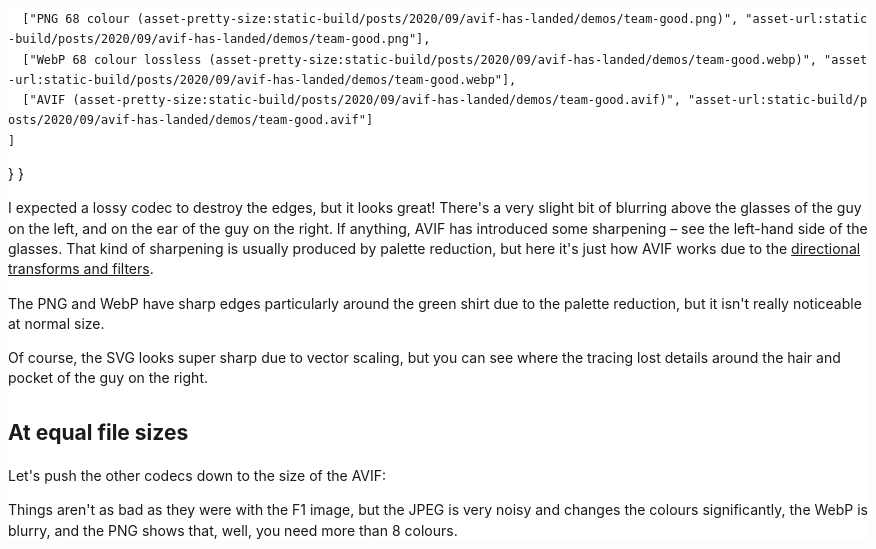       ["PNG 68 colour (asset-pretty-size:static-build/posts/2020/09/avif-has-landed/demos/team-good.png)", "asset-url:static-build/posts/2020/09/avif-has-landed/demos/team-good.png"],
      ["WebP 68 colour lossless (asset-pretty-size:static-build/posts/2020/09/avif-has-landed/demos/team-good.webp)", "asset-url:static-build/posts/2020/09/avif-has-landed/demos/team-good.webp"],
      ["AVIF (asset-pretty-size:static-build/posts/2020/09/avif-has-landed/demos/team-good.avif)", "asset-url:static-build/posts/2020/09/avif-has-landed/demos/team-good.avif"]
    ]
  }
}</script>
</figure>

I expected a lossy codec to destroy the edges, but it looks great! There's a very slight bit of blurring above the glasses of the guy on the left, and on the ear of the guy on the right. If anything, AVIF has introduced some sharpening – see the left-hand side of the glasses. That kind of sharpening is usually produced by palette reduction, but here it's just how AVIF works due to the [directional transforms and filters](https://hacks.mozilla.org/2018/06/av1-next-generation-video-the-constrained-directional-enhancement-filter/).

The PNG and WebP have sharp edges particularly around the green shirt due to the palette reduction, but it isn't really noticeable at normal size.

Of course, the SVG looks super sharp due to vector scaling, but you can see where the tracing lost details around the hair and pocket of the guy on the right.

## At equal file sizes

Let's push the other codecs down to the size of the AVIF:

<figure class="full-figure max-figure">
<script type="component">{
  "module": "shared/demos/2020/avif-has-landed/ImageTabs",
  "props": {
    "ratio": 1.333,
    "maxWidth": 400,
    "initial": 1,
    "category": "team",
    "images": [
      ["Original", "asset-url:static-build/posts/2020/09/avif-has-landed/demos/team-lossless.webp"],
      ["JPEG (asset-pretty-size:static-build/posts/2020/09/avif-has-landed/demos/team-match.jpg)", "asset-url:static-build/posts/2020/09/avif-has-landed/demos/team-match.jpg"],
      ["PNG 8 colour (asset-pretty-size:static-build/posts/2020/09/avif-has-landed/demos/team-match.png)", "asset-url:static-build/posts/2020/09/avif-has-landed/demos/team-match.png"],
      ["WebP lossy (asset-pretty-size:static-build/posts/2020/09/avif-has-landed/demos/team-match.webp)", "asset-url:static-build/posts/2020/09/avif-has-landed/demos/team-match.webp"],
      ["AVIF (asset-pretty-size:static-build/posts/2020/09/avif-has-landed/demos/team-good.avif)", "asset-url:static-build/posts/2020/09/avif-has-landed/demos/team-good.avif"]
    ]
  }
}</script>
</figure>

Things aren't as bad as they were with the F1 image, but the JPEG is very noisy and changes the colours significantly, the WebP is blurry, and the PNG shows that, well, you need more than 8 colours.
